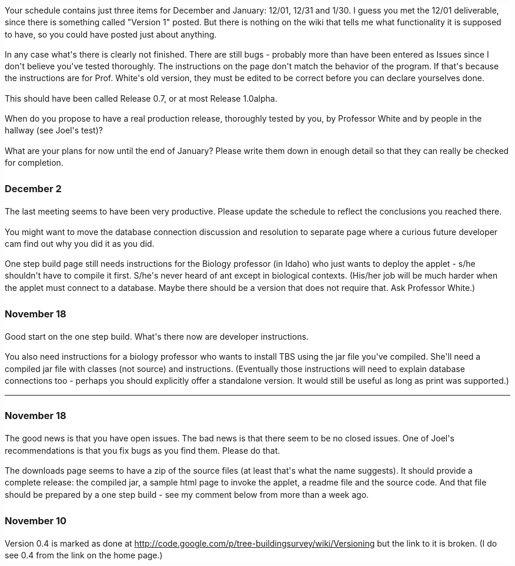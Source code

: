 Your schedule contains just three items for December and January: 12/01, 12/31 and 1/30.
I guess you met the 12/01 deliverable, since there is something called "Version 1" posted. But there is nothing on the wiki that tells me what functionality it is supposed to have, so you could have posted just about anything.

In any case what's there is clearly not finished. There are still bugs - probably more than have been entered as Issues since I don't believe you've tested thoroughly. The instructions on the page don't match the behavior of the program. If that's because the instructions are for Prof. White's old version, they must be edited to be correct before you can declare yourselves done.

This should have been called Release 0.7, or at most Release 1.0alpha.

When do you propose to have a real production release, thoroughly tested by you, by Professor White and by people in the hallway (see Joel's test)?

What are your plans for now until the end of January? Please write them down in enough detail so that they can really be checked for completion.

### December 2 ###

The last meeting seems to have been very productive. Please update the schedule to reflect the conclusions you reached there.

You might want to move the database connection discussion and resolution to separate page where a curious future developer cam find out why you did it as you did.

One step build page still needs instructions for the Biology professor (in Idaho) who just wants to deploy the applet - s/he shouldn't have to compile it first. S/he's never heard of ant except in biological contexts. (His/her job will be much harder when the applet must connect to a database. Maybe there should be a version that does not require that. Ask Professor White.)

### November 18 ###

Good start on the one step build. What's there now are developer instructions.

You also need instructions for a biology professor who wants to install TBS using the jar file you've compiled. She'll need a compiled jar file with classes (not source) and instructions. (Eventually those instructions will need to explain database connections too - perhaps you should explicitly offer a standalone version. It would still be useful as long as print was supported.)


---


### November 18 ###

The good news is that you have open issues. The bad news is that there seem to be no closed issues. One of Joel's recommendations is that you fix bugs as you find them. Please do that.

The downloads page seems to have a zip of the source files (at least that's what the name suggests). It should provide a complete release: the compiled jar, a sample html page to invoke the applet, a readme file and the source code. And that file should be prepared by a one step build - see my comment below from more than a week ago.

### November 10 ###

Version 0.4 is marked as done at
http://code.google.com/p/tree-buildingsurvey/wiki/Versioning
but the link to it is broken. (I do see 0.4 from the link on the home page.)

